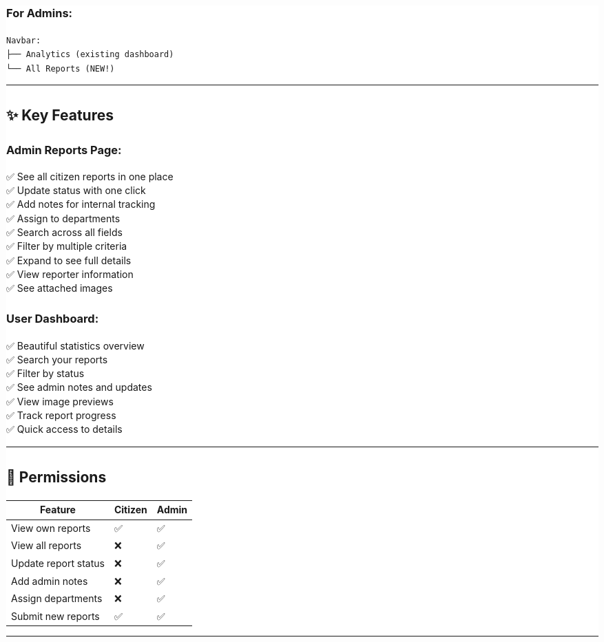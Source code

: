 ### For Admins:
```
Navbar:
├── Analytics (existing dashboard)
└── All Reports (NEW!)
```

---

## ✨ Key Features

### Admin Reports Page:
✅ See all citizen reports in one place  
✅ Update status with one click  
✅ Add notes for internal tracking  
✅ Assign to departments  
✅ Search across all fields  
✅ Filter by multiple criteria  
✅ Expand to see full details  
✅ View reporter information  
✅ See attached images  

### User Dashboard:
✅ Beautiful statistics overview  
✅ Search your reports  
✅ Filter by status  
✅ See admin notes and updates  
✅ View image previews  
✅ Track report progress  
✅ Quick access to details  

---

## 🔐 Permissions

| Feature | Citizen | Admin |
|---------|---------|-------|
| View own reports | ✅ | ✅ |
| View all reports | ❌ | ✅ |
| Update report status | ❌ | ✅ |
| Add admin notes | ❌ | ✅ |
| Assign departments | ❌ | ✅ |
| Submit new reports | ✅ | ✅ |

---
